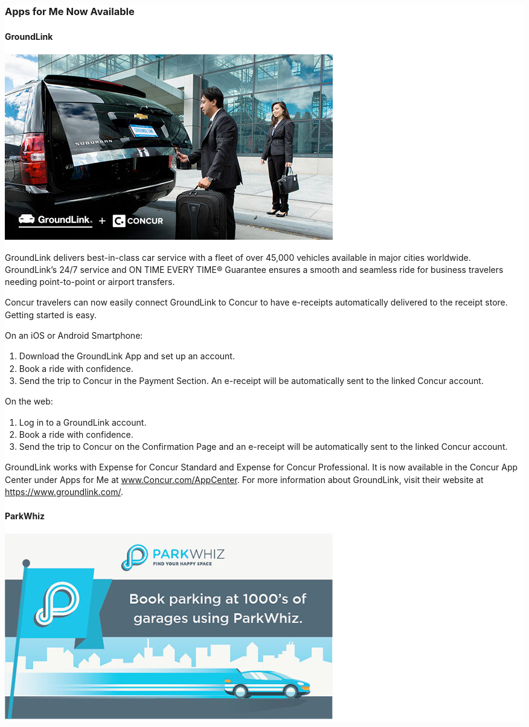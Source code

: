 ### Apps for Me Now Available

#### GroundLink

![GroundLink](./sap-concur-app-center-release-notes-2016-groundlink.jpg)

GroundLink delivers best-in-class car service with a fleet of over 45,000 vehicles available in major cities worldwide. GroundLink’s 24/7 service and ON TIME EVERY TIME® Guarantee ensures a smooth and seamless ride for business travelers needing point-to-point or airport transfers.

Concur travelers can now easily connect GroundLink to Concur to have e-receipts automatically delivered to the receipt store. Getting started is easy.

On an iOS or Android Smartphone:

1. Download the GroundLink App and set up an account.
2. Book a ride with confidence.
3. Send the trip to Concur in the Payment Section. An e-receipt will be automatically sent to the linked Concur account.

On the web:

1. Log in to a GroundLink account.
2. Book a ride with confidence.
3. Send the trip to Concur on the Confirmation Page and an e-receipt will be automatically sent to the linked Concur account.

GroundLink works with Expense for Concur Standard and Expense for Concur Professional. It is now available in the Concur App Center under Apps for Me at www.Concur.com/AppCenter. For more information about GroundLink, visit their website at https://www.groundlink.com/.

#### ParkWhiz

![ParkWhiz](./sap-concur-app-center-release-notes-2016-parkwiz.jpg)
